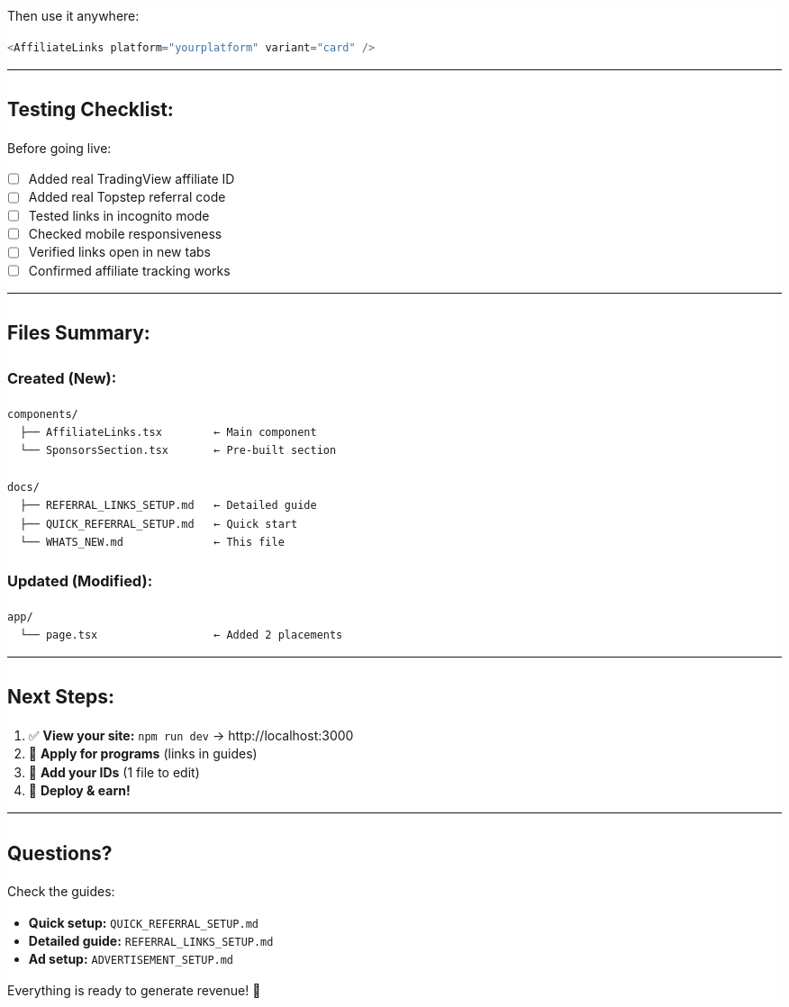 Then use it anywhere:
```typescript
<AffiliateLinks platform="yourplatform" variant="card" />
```

---

## Testing Checklist:

Before going live:
- [ ] Added real TradingView affiliate ID
- [ ] Added real Topstep referral code
- [ ] Tested links in incognito mode
- [ ] Checked mobile responsiveness
- [ ] Verified links open in new tabs
- [ ] Confirmed affiliate tracking works

---

## Files Summary:

### Created (New):
```
components/
  ├── AffiliateLinks.tsx        ← Main component
  └── SponsorsSection.tsx       ← Pre-built section

docs/
  ├── REFERRAL_LINKS_SETUP.md   ← Detailed guide
  ├── QUICK_REFERRAL_SETUP.md   ← Quick start
  └── WHATS_NEW.md              ← This file
```

### Updated (Modified):
```
app/
  └── page.tsx                  ← Added 2 placements
```

---

## Next Steps:

1. ✅ **View your site:** `npm run dev` → http://localhost:3000
2. 📝 **Apply for programs** (links in guides)
3. 🔧 **Add your IDs** (1 file to edit)
4. 🚀 **Deploy & earn!**

---

## Questions?

Check the guides:
- **Quick setup:** `QUICK_REFERRAL_SETUP.md`
- **Detailed guide:** `REFERRAL_LINKS_SETUP.md`
- **Ad setup:** `ADVERTISEMENT_SETUP.md`

Everything is ready to generate revenue! 💸

